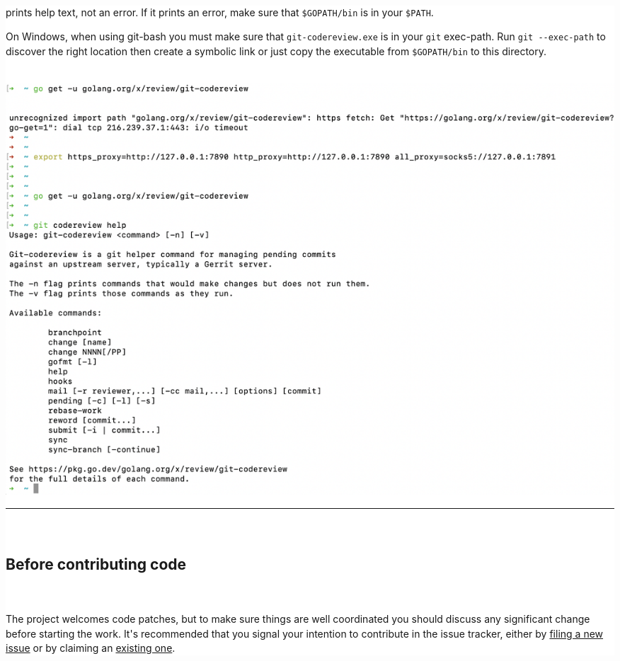 prints help text, not an error. If it prints an error, make sure that `$GOPATH/bin` is in your `$PATH`.

On Windows, when using git-bash you must make sure that `git-codereview.exe` is in your `git` exec-path. Run `git --exec-path` to discover the right location then create a symbolic link or just copy the executable from `$GOPATH/bin` to this directory.


<br>


<img src="成为Go贡献者/4.png" width = 100% height = 50% />

<br>


---


<br>

## Before contributing code

<br>


The project welcomes code patches, but to make sure things are well coordinated you should discuss any significant change before starting the work. It's recommended that you signal your intention to contribute in the issue tracker, either by [filing a new issue](https://golang.org/issue/new) or by claiming an [existing one](https://golang.org/issues).

